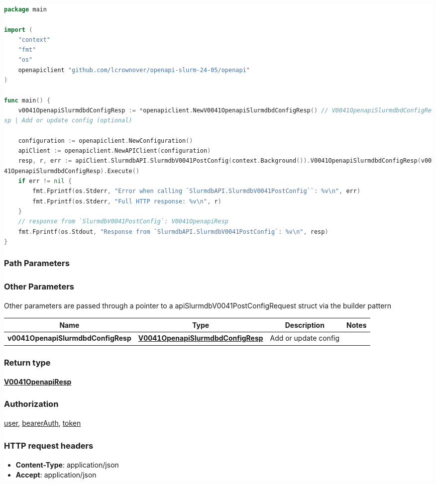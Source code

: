 ```go
package main

import (
	"context"
	"fmt"
	"os"
	openapiclient "github.com/lcrownover/openapi-slurm-24-05/openapi"
)

func main() {
	v0041OpenapiSlurmdbdConfigResp := *openapiclient.NewV0041OpenapiSlurmdbdConfigResp() // V0041OpenapiSlurmdbdConfigResp | Add or update config (optional)

	configuration := openapiclient.NewConfiguration()
	apiClient := openapiclient.NewAPIClient(configuration)
	resp, r, err := apiClient.SlurmdbAPI.SlurmdbV0041PostConfig(context.Background()).V0041OpenapiSlurmdbdConfigResp(v0041OpenapiSlurmdbdConfigResp).Execute()
	if err != nil {
		fmt.Fprintf(os.Stderr, "Error when calling `SlurmdbAPI.SlurmdbV0041PostConfig``: %v\n", err)
		fmt.Fprintf(os.Stderr, "Full HTTP response: %v\n", r)
	}
	// response from `SlurmdbV0041PostConfig`: V0041OpenapiResp
	fmt.Fprintf(os.Stdout, "Response from `SlurmdbAPI.SlurmdbV0041PostConfig`: %v\n", resp)
}
```

### Path Parameters



### Other Parameters

Other parameters are passed through a pointer to a apiSlurmdbV0041PostConfigRequest struct via the builder pattern


Name | Type | Description  | Notes
------------- | ------------- | ------------- | -------------
 **v0041OpenapiSlurmdbdConfigResp** | [**V0041OpenapiSlurmdbdConfigResp**](V0041OpenapiSlurmdbdConfigResp.md) | Add or update config | 

### Return type

[**V0041OpenapiResp**](V0041OpenapiResp.md)

### Authorization

[user](../README.md#user), [bearerAuth](../README.md#bearerAuth), [token](../README.md#token)

### HTTP request headers

- **Content-Type**: application/json
- **Accept**: application/json
